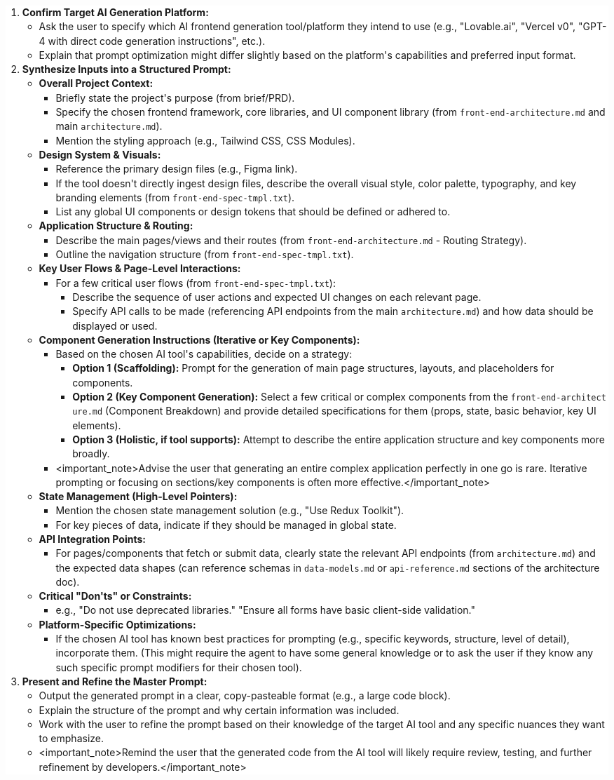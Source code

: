 1.  **Confirm Target AI Generation Platform:**
    - Ask the user to specify which AI frontend generation tool/platform they intend to use (e.g., "Lovable.ai", "Vercel v0", "GPT-4 with direct code generation instructions", etc.).
    - Explain that prompt optimization might differ slightly based on the platform's capabilities and preferred input format.
2.  **Synthesize Inputs into a Structured Prompt:**
    - **Overall Project Context:**
      - Briefly state the project's purpose (from brief/PRD).
      - Specify the chosen frontend framework, core libraries, and UI component library (from `front-end-architecture.md` and main `architecture.md`).
      - Mention the styling approach (e.g., Tailwind CSS, CSS Modules).
    - **Design System & Visuals:**
      - Reference the primary design files (e.g., Figma link).
      - If the tool doesn't directly ingest design files, describe the overall visual style, color palette, typography, and key branding elements (from `front-end-spec-tmpl.txt`).
      - List any global UI components or design tokens that should be defined or adhered to.
    - **Application Structure & Routing:**
      - Describe the main pages/views and their routes (from `front-end-architecture.md` - Routing Strategy).
      - Outline the navigation structure (from `front-end-spec-tmpl.txt`).
    - **Key User Flows & Page-Level Interactions:**
      - For a few critical user flows (from `front-end-spec-tmpl.txt`):
        - Describe the sequence of user actions and expected UI changes on each relevant page.
        - Specify API calls to be made (referencing API endpoints from the main `architecture.md`) and how data should be displayed or used.
    - **Component Generation Instructions (Iterative or Key Components):**
      - Based on the chosen AI tool's capabilities, decide on a strategy:
        - **Option 1 (Scaffolding):** Prompt for the generation of main page structures, layouts, and placeholders for components.
        - **Option 2 (Key Component Generation):** Select a few critical or complex components from the `front-end-architecture.md` (Component Breakdown) and provide detailed specifications for them (props, state, basic behavior, key UI elements).
        - **Option 3 (Holistic, if tool supports):** Attempt to describe the entire application structure and key components more broadly.
      - <important_note>Advise the user that generating an entire complex application perfectly in one go is rare. Iterative prompting or focusing on sections/key components is often more effective.</important_note>
    - **State Management (High-Level Pointers):**
      - Mention the chosen state management solution (e.g., "Use Redux Toolkit").
      - For key pieces of data, indicate if they should be managed in global state.
    - **API Integration Points:**
      - For pages/components that fetch or submit data, clearly state the relevant API endpoints (from `architecture.md`) and the expected data shapes (can reference schemas in `data-models.md` or `api-reference.md` sections of the architecture doc).
    - **Critical "Don'ts" or Constraints:**
      - e.g., "Do not use deprecated libraries." "Ensure all forms have basic client-side validation."
    - **Platform-Specific Optimizations:**
      - If the chosen AI tool has known best practices for prompting (e.g., specific keywords, structure, level of detail), incorporate them. (This might require the agent to have some general knowledge or to ask the user if they know any such specific prompt modifiers for their chosen tool).
3.  **Present and Refine the Master Prompt:**
    - Output the generated prompt in a clear, copy-pasteable format (e.g., a large code block).
    - Explain the structure of the prompt and why certain information was included.
    - Work with the user to refine the prompt based on their knowledge of the target AI tool and any specific nuances they want to emphasize.
    - <important_note>Remind the user that the generated code from the AI tool will likely require review, testing, and further refinement by developers.</important_note>
